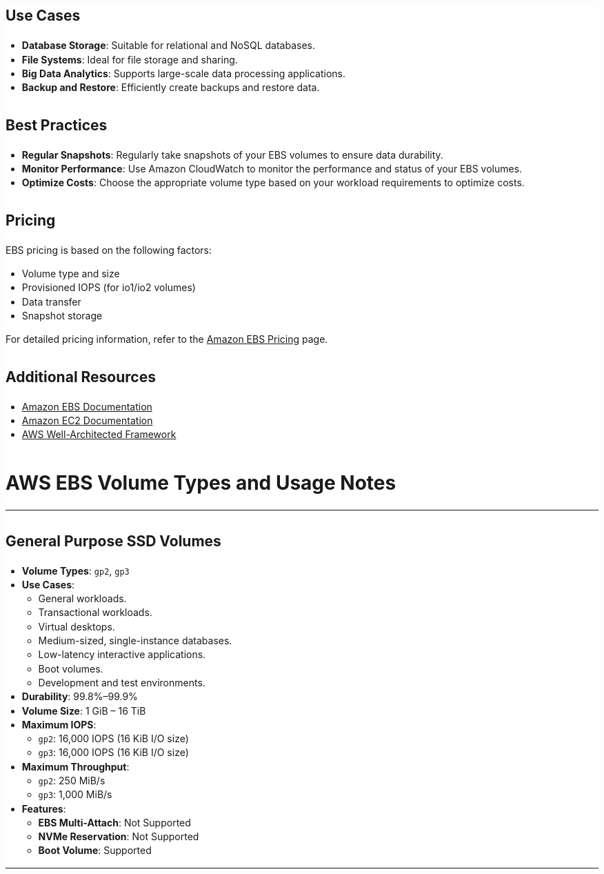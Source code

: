 ## Use Cases

- **Database Storage**: Suitable for relational and NoSQL databases.
- **File Systems**: Ideal for file storage and sharing.
- **Big Data Analytics**: Supports large-scale data processing applications.
- **Backup and Restore**: Efficiently create backups and restore data.

## Best Practices

- **Regular Snapshots**: Regularly take snapshots of your EBS volumes to ensure data durability.
- **Monitor Performance**: Use Amazon CloudWatch to monitor the performance and status of your EBS volumes.
- **Optimize Costs**: Choose the appropriate volume type based on your workload requirements to optimize costs.

## Pricing

EBS pricing is based on the following factors:
- Volume type and size
- Provisioned IOPS (for io1/io2 volumes)
- Data transfer
- Snapshot storage

For detailed pricing information, refer to the [Amazon EBS Pricing](https://aws.amazon.com/ebs/pricing/) page.

## Additional Resources

- [Amazon EBS Documentation](https://docs.aws.amazon.com/ebs/)
- [Amazon EC2 Documentation](https://docs.aws.amazon.com/ec2/)
- [AWS Well-Architected Framework](https://aws.amazon.com/architecture/well-architected/)


# AWS EBS Volume Types and Usage Notes

---

## General Purpose SSD Volumes
- **Volume Types**: `gp2`, `gp3`
- **Use Cases**:
  - General workloads.
  - Transactional workloads.
  - Virtual desktops.
  - Medium-sized, single-instance databases.
  - Low-latency interactive applications.
  - Boot volumes.
  - Development and test environments.
- **Durability**: 99.8%–99.9%
- **Volume Size**: 1 GiB – 16 TiB
- **Maximum IOPS**:
  - `gp2`: 16,000 IOPS (16 KiB I/O size)
  - `gp3`: 16,000 IOPS (16 KiB I/O size)
- **Maximum Throughput**:
  - `gp2`: 250 MiB/s
  - `gp3`: 1,000 MiB/s
- **Features**:
  - **EBS Multi-Attach**: Not Supported
  - **NVMe Reservation**: Not Supported
  - **Boot Volume**: Supported

---